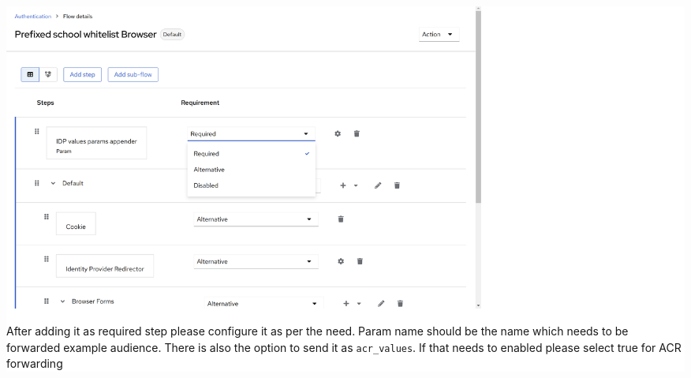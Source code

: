 <img src="../docs/acr-values-authenticator/required_step.png" width="70%"/>

After adding it as required step please configure it as per the need. Param name should be the name which needs to be
forwarded example audience. There is also the option to send it as `acr_values`. If that needs to enabled please select
true for ACR forwarding
